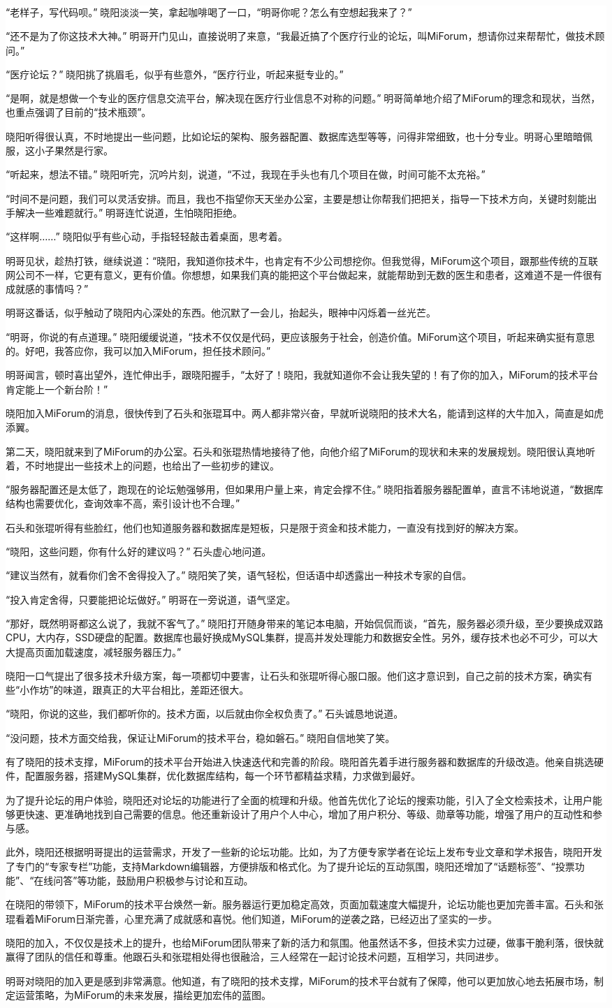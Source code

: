 “老样子，写代码呗。” 晓阳淡淡一笑，拿起咖啡喝了一口，“明哥你呢？怎么有空想起我来了？”

“还不是为了你这技术大神。” 明哥开门见山，直接说明了来意，“我最近搞了个医疗行业的论坛，叫MiForum，想请你过来帮帮忙，做技术顾问。”

“医疗论坛？” 晓阳挑了挑眉毛，似乎有些意外，“医疗行业，听起来挺专业的。”

“是啊，就是想做一个专业的医疗信息交流平台，解决现在医疗行业信息不对称的问题。” 明哥简单地介绍了MiForum的理念和现状，当然，也重点强调了目前的“技术瓶颈”。

晓阳听得很认真，不时地提出一些问题，比如论坛的架构、服务器配置、数据库选型等等，问得非常细致，也十分专业。明哥心里暗暗佩服，这小子果然是行家。

“听起来，想法不错。” 晓阳听完，沉吟片刻，说道，“不过，我现在手头也有几个项目在做，时间可能不太充裕。”

“时间不是问题，我们可以灵活安排。而且，我也不指望你天天坐办公室，主要是想让你帮我们把把关，指导一下技术方向，关键时刻能出手解决一些难题就行。” 明哥连忙说道，生怕晓阳拒绝。

“这样啊……” 晓阳似乎有些心动，手指轻轻敲击着桌面，思考着。

明哥见状，趁热打铁，继续说道：“晓阳，我知道你技术牛，也肯定有不少公司想挖你。但我觉得，MiForum这个项目，跟那些传统的互联网公司不一样，它更有意义，更有价值。你想想，如果我们真的能把这个平台做起来，就能帮助到无数的医生和患者，这难道不是一件很有成就感的事情吗？”

明哥这番话，似乎触动了晓阳内心深处的东西。他沉默了一会儿，抬起头，眼神中闪烁着一丝光芒。

“明哥，你说的有点道理。” 晓阳缓缓说道，“技术不仅仅是代码，更应该服务于社会，创造价值。MiForum这个项目，听起来确实挺有意思的。好吧，我答应你，我可以加入MiForum，担任技术顾问。”

明哥闻言，顿时喜出望外，连忙伸出手，跟晓阳握手，“太好了！晓阳，我就知道你不会让我失望的！有了你的加入，MiForum的技术平台肯定能上一个新台阶！”

晓阳加入MiForum的消息，很快传到了石头和张琨耳中。两人都非常兴奋，早就听说晓阳的技术大名，能请到这样的大牛加入，简直是如虎添翼。

第二天，晓阳就来到了MiForum的办公室。石头和张琨热情地接待了他，向他介绍了MiForum的现状和未来的发展规划。晓阳很认真地听着，不时地提出一些技术上的问题，也给出了一些初步的建议。

“服务器配置还是太低了，跑现在的论坛勉强够用，但如果用户量上来，肯定会撑不住。” 晓阳指着服务器配置单，直言不讳地说道，“数据库结构也需要优化，查询效率不高，索引设计也不合理。”

石头和张琨听得有些脸红，他们也知道服务器和数据库是短板，只是限于资金和技术能力，一直没有找到好的解决方案。

“晓阳，这些问题，你有什么好的建议吗？” 石头虚心地问道。

“建议当然有，就看你们舍不舍得投入了。” 晓阳笑了笑，语气轻松，但话语中却透露出一种技术专家的自信。

“投入肯定舍得，只要能把论坛做好。” 明哥在一旁说道，语气坚定。

“那好，既然明哥都这么说了，我就不客气了。” 晓阳打开随身带来的笔记本电脑，开始侃侃而谈，“首先，服务器必须升级，至少要换成双路CPU，大内存，SSD硬盘的配置。数据库也最好换成MySQL集群，提高并发处理能力和数据安全性。另外，缓存技术也必不可少，可以大大提高页面加载速度，减轻服务器压力。”

晓阳一口气提出了很多技术升级方案，每一项都切中要害，让石头和张琨听得心服口服。他们这才意识到，自己之前的技术方案，确实有些“小作坊”的味道，跟真正的大平台相比，差距还很大。

“晓阳，你说的这些，我们都听你的。技术方面，以后就由你全权负责了。” 石头诚恳地说道。

“没问题，技术方面交给我，保证让MiForum的技术平台，稳如磐石。” 晓阳自信地笑了笑。

有了晓阳的技术支撑，MiForum的技术平台开始进入快速迭代和完善的阶段。晓阳首先着手进行服务器和数据库的升级改造。他亲自挑选硬件，配置服务器，搭建MySQL集群，优化数据库结构，每一个环节都精益求精，力求做到最好。

为了提升论坛的用户体验，晓阳还对论坛的功能进行了全面的梳理和升级。他首先优化了论坛的搜索功能，引入了全文检索技术，让用户能够更快速、更准确地找到自己需要的信息。他还重新设计了用户个人中心，增加了用户积分、等级、勋章等功能，增强了用户的互动性和参与感。

此外，晓阳还根据明哥提出的运营需求，开发了一些新的论坛功能。比如，为了方便专家学者在论坛上发布专业文章和学术报告，晓阳开发了专门的“专家专栏”功能，支持Markdown编辑器，方便排版和格式化。为了提升论坛的互动氛围，晓阳还增加了“话题标签”、“投票功能”、“在线问答”等功能，鼓励用户积极参与讨论和互动。

在晓阳的带领下，MiForum的技术平台焕然一新。服务器运行更加稳定高效，页面加载速度大幅提升，论坛功能也更加完善丰富。石头和张琨看着MiForum日渐完善，心里充满了成就感和喜悦。他们知道，MiForum的逆袭之路，已经迈出了坚实的一步。

晓阳的加入，不仅仅是技术上的提升，也给MiForum团队带来了新的活力和氛围。他虽然话不多，但技术实力过硬，做事干脆利落，很快就赢得了团队的信任和尊重。他跟石头和张琨相处得也很融洽，三人经常在一起讨论技术问题，互相学习，共同进步。

明哥对晓阳的加入更是感到非常满意。他知道，有了晓阳的技术支撑，MiForum的技术平台就有了保障，他可以更加放心地去拓展市场，制定运营策略，为MiForum的未来发展，描绘更加宏伟的蓝图。
